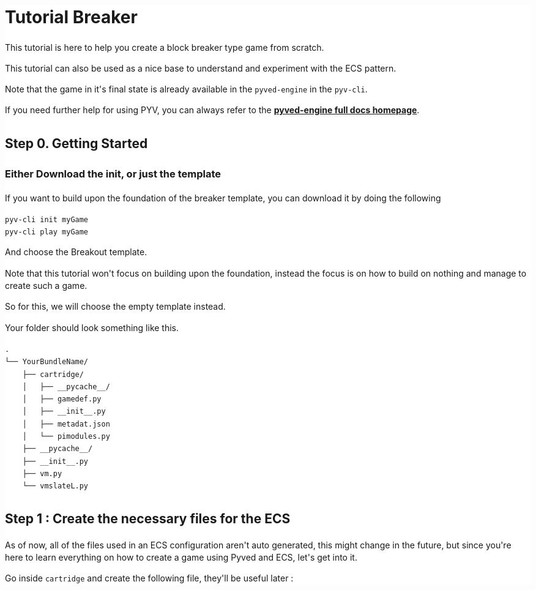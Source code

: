 # Tutorial Breaker

This tutorial is here to help you create a block breaker type game from scratch.

This tutorial can also be used as a nice base to understand and experiment with the ECS pattern.

Note that the game in it's final state is already available in the `pyved-engine` in the `pyv-cli`.


If you need further help for using PYV,
you can always refer to the
[**pyved-engine full docs homepage**](https://gaudiatech.github.io/pyved-engine/).


## Step 0. Getting Started

### Either Download the init, or just the template

If you want to build upon the foundation of the breaker template, you can download it by doing the following

```shell
pyv-cli init myGame
pyv-cli play myGame
```
And choose the Breakout template.

Note that this tutorial won't focus on building upon the foundation, instead the focus is on how to build on nothing and manage to create such a game.

So for this, we will choose the empty template instead.

Your folder should look something like this.

    .
    └── YourBundleName/
        ├── cartridge/
        │   ├── __pycache__/
        │   ├── gamedef.py
        │   ├── __init__.py
        │   ├── metadat.json
        │   └── pimodules.py
        ├── __pycache__/
        ├── __init__.py
        ├── vm.py
        └── vmslateL.py


## Step 1 : Create the necessary files for the ECS 

As of now, all of the files used in an ECS configuration aren't auto generated, this might change in the future, but since you're here to learn everything on how to create a game using Pyved and ECS, let's get into it.

Go inside `cartridge` and create the following file, they'll be useful later :
